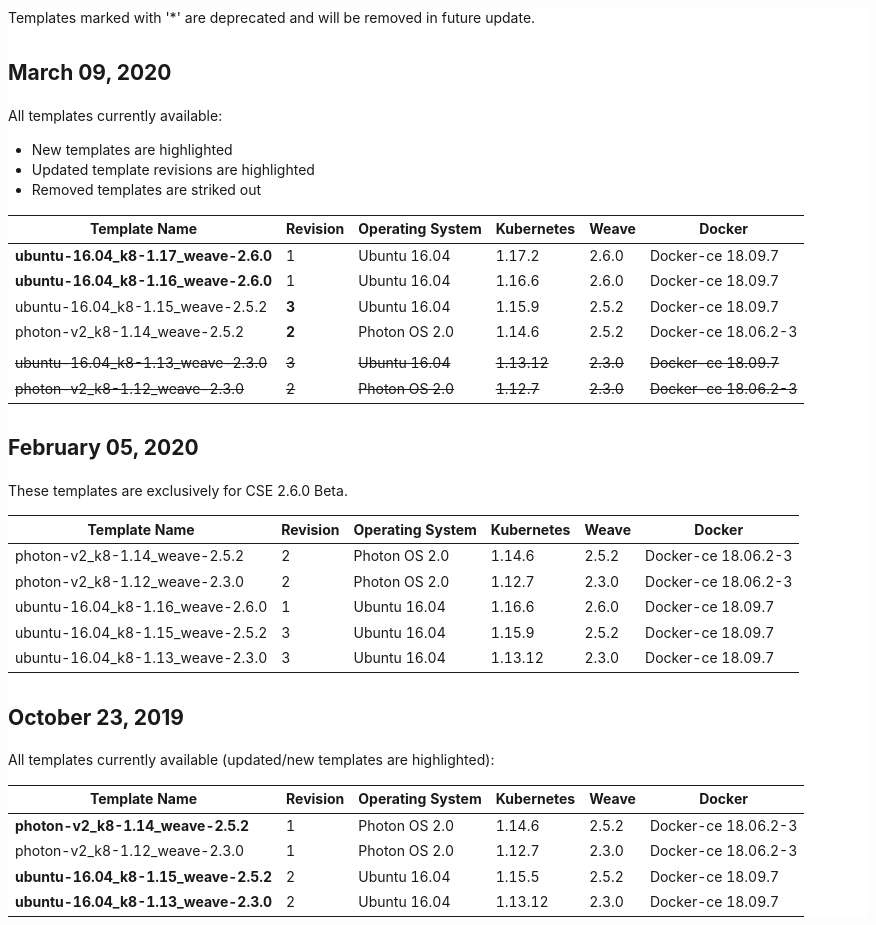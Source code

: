 Templates marked with '*' are deprecated and will be removed in future update.

## March 09, 2020

All templates currently available:
* New templates are highlighted
* Updated template revisions are highlighted
* Removed templates are striked out

| Template Name                        | Revision | Operating System  | Kubernetes  | Weave     | Docker                  |
|--------------------------------------|----------|-------------------|-------------|-----------|-------------------------|
| **ubuntu-16.04_k8-1.17_weave-2.6.0** | 1        | Ubuntu 16.04      | 1.17.2      | 2.6.0     | Docker-ce 18.09.7       |
| **ubuntu-16.04_k8-1.16_weave-2.6.0** | 1        | Ubuntu 16.04      | 1.16.6      | 2.6.0     | Docker-ce 18.09.7       |
| ubuntu-16.04_k8-1.15_weave-2.5.2     | **3**    | Ubuntu 16.04      | 1.15.9      | 2.5.2     | Docker-ce 18.09.7       |
| photon-v2_k8-1.14_weave-2.5.2        | **2**    | Photon OS 2.0     | 1.14.6      | 2.5.2     | Docker-ce 18.06.2-3     |
|                                      |          |                   |             |           |                         |
| ~~ubuntu-16.04_k8-1.13_weave-2.3.0~~ | ~~3~~    | ~~Ubuntu 16.04~~  | ~~1.13.12~~ | ~~2.3.0~~ | ~~Docker-ce 18.09.7~~   |
| ~~photon-v2_k8-1.12_weave-2.3.0~~    | ~~2~~    | ~~Photon OS 2.0~~ | ~~1.12.7~~  | ~~2.3.0~~ | ~~Docker-ce 18.06.2-3~~ |


## February 05, 2020

These templates are exclusively for CSE 2.6.0 Beta.

| Template Name                    | Revision | Operating System | Kubernetes | Weave | Docker              |
|----------------------------------|----------|------------------|------------|-------|---------------------|
| photon-v2_k8-1.14_weave-2.5.2    | 2        | Photon OS 2.0    | 1.14.6     | 2.5.2 | Docker-ce 18.06.2-3 |
| photon-v2_k8-1.12_weave-2.3.0    | 2        | Photon OS 2.0    | 1.12.7     | 2.3.0 | Docker-ce 18.06.2-3 |
| ubuntu-16.04_k8-1.16_weave-2.6.0 | 1        | Ubuntu 16.04     | 1.16.6     | 2.6.0 | Docker-ce 18.09.7   |
| ubuntu-16.04_k8-1.15_weave-2.5.2 | 3        | Ubuntu 16.04     | 1.15.9     | 2.5.2 | Docker-ce 18.09.7   |
| ubuntu-16.04_k8-1.13_weave-2.3.0 | 3        | Ubuntu 16.04     | 1.13.12    | 2.3.0 | Docker-ce 18.09.7   |

## October 23, 2019

All templates currently available (updated/new templates are highlighted):

| Template Name                        | Revision | Operating System | Kubernetes | Weave | Docker              |
|--------------------------------------|----------|------------------|------------|-------|---------------------|
| **photon-v2_k8-1.14_weave-2.5.2**    | 1        | Photon OS 2.0    | 1.14.6     | 2.5.2 | Docker-ce 18.06.2-3 |
| photon-v2_k8-1.12_weave-2.3.0        | 1        | Photon OS 2.0    | 1.12.7     | 2.3.0 | Docker-ce 18.06.2-3 |
| **ubuntu-16.04_k8-1.15_weave-2.5.2** | 2        | Ubuntu 16.04     | 1.15.5     | 2.5.2 | Docker-ce 18.09.7   |
| **ubuntu-16.04_k8-1.13_weave-2.3.0** | 2        | Ubuntu 16.04     | 1.13.12    | 2.3.0 | Docker-ce 18.09.7   |
